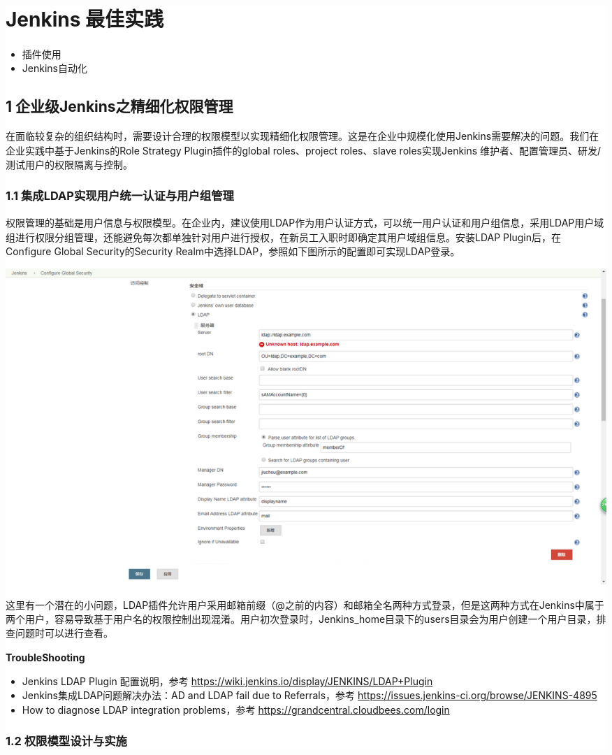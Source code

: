 # Jenkins 最佳实践

- 插件使用
- Jenkins自动化

## 1 企业级Jenkins之精细化权限管理

在面临较复杂的组织结构时，需要设计合理的权限模型以实现精细化权限管理。这是在企业中规模化使用Jenkins需要解决的问题。我们在企业实践中基于Jenkins的Role Strategy Plugin插件的global roles、project roles、slave roles实现Jenkins 维护者、配置管理员、研发/测试用户的权限隔离与控制。

### 1.1 集成LDAP实现用户统一认证与用户组管理

权限管理的基础是用户信息与权限模型。在企业内，建议使用LDAP作为用户认证方式，可以统一用户认证和用户组信息，采用LDAP用户域组进行权限分组管理，还能避免每次都单独针对用户进行授权，在新员工入职时即确定其用户域组信息。安装LDAP Plugin后，在Configure Global Security的Security Realm中选择LDAP，参照如下图所示的配置即可实现LDAP登录。

![jenkins-ldap-2](image/jenkins-ldap-2.png)

这里有一个潜在的小问题，LDAP插件允许用户采用邮箱前缀（@之前的内容）和邮箱全名两种方式登录，但是这两种方式在Jenkins中属于两个用户，容易导致基于用户名的权限控制出现混淆。用户初次登录时，Jenkins_home目录下的users目录会为用户创建一个用户目录，排查问题时可以进行查看。

**TroubleShooting**

- Jenkins LDAP Plugin 配置说明，参考 https://wiki.jenkins.io/display/JENKINS/LDAP+Plugin
- Jenkins集成LDAP问题解决办法：AD and LDAP fail due to Referrals，参考 https://issues.jenkins-ci.org/browse/JENKINS-4895
- How to diagnose LDAP integration problems，参考 https://grandcentral.cloudbees.com/login

### 1.2 权限模型设计与实施
